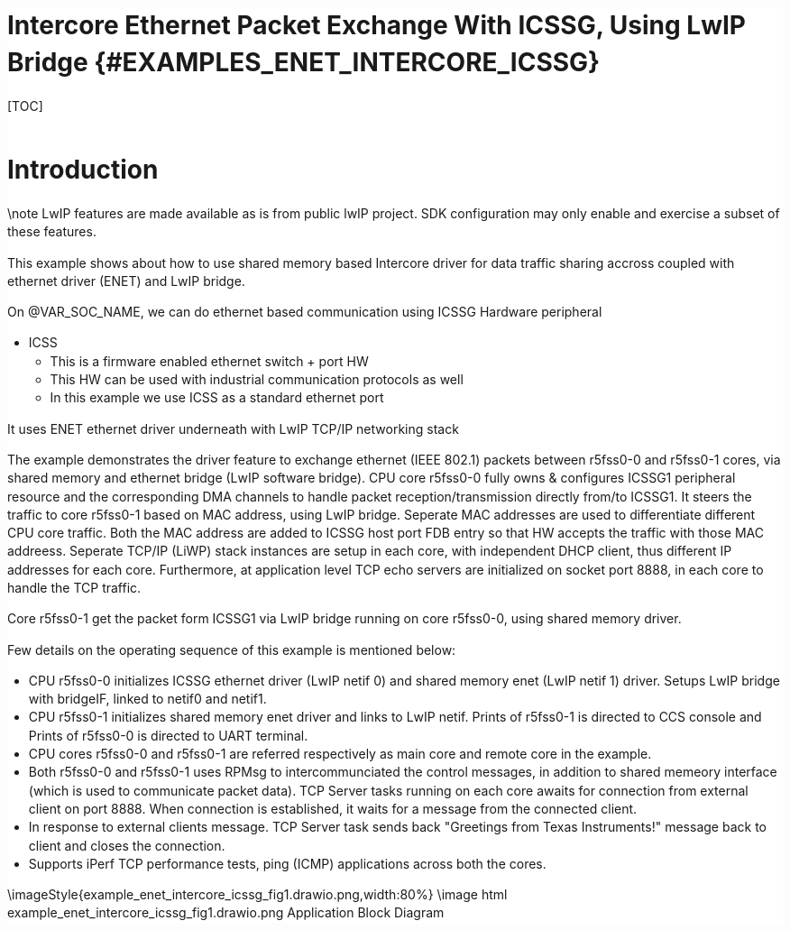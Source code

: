 # Intercore Ethernet Packet Exchange With ICSSG, Using LwIP Bridge {#EXAMPLES_ENET_INTERCORE_ICSSG}

[TOC]

# Introduction

\note LwIP features are made available as is from public lwIP project. SDK configuration may only enable and exercise a subset of these features.

This example shows about how to use shared memory based Intercore driver for data traffic sharing accross coupled with ethernet driver (ENET) and LwIP bridge.

On @VAR_SOC_NAME, we can do ethernet based communication using ICSSG Hardware peripheral
- ICSS
  - This is a firmware enabled ethernet switch + port HW
  - This HW can be used with industrial communication protocols as well
  - In this example we use ICSS as a standard ethernet port

It uses ENET ethernet driver underneath with LwIP TCP/IP networking stack

The example demonstrates the driver feature to exchange ethernet (IEEE 802.1) packets between r5fss0-0 and r5fss0-1 cores, via shared memory and ethernet bridge (LwIP software bridge).
CPU core r5fss0-0 fully owns & configures ICSSG1 peripheral resource and the corresponding DMA channels to handle packet reception/transmission directly from/to ICSSG1. It steers the traffic to core r5fss0-1 based on MAC address, using LwIP bridge.
Seperate MAC addresses are used to differentiate different CPU core traffic. Both the MAC address are added to ICSSG host port FDB entry so that HW accepts the traffic with those MAC addreess.
Seperate TCP/IP (LiWP) stack instances are setup in each core, with independent DHCP client, thus different IP addresses for each core. Furthermore, at application level TCP echo servers are initialized on socket port 8888, in each core to handle the TCP traffic.


Core r5fss0-1 get the packet form ICSSG1 via LwIP bridge running on core r5fss0-0, using shared memory driver. 

Few details on the operating sequence of this example is mentioned below:

- CPU r5fss0-0 initializes ICSSG ethernet driver (LwIP netif 0) and shared memory enet (LwIP netif 1) driver. Setups LwIP bridge with bridgeIF, linked to netif0 and netif1.
- CPU r5fss0-1 initializes shared memory enet driver and links to LwIP netif. Prints of r5fss0-1 is directed to CCS console and Prints of r5fss0-0 is directed to UART terminal.
- CPU cores r5fss0-0 and r5fss0-1 are referred respectively as main core and remote core in the example.  
- Both r5fss0-0 and r5fss0-1 uses RPMsg to intercommunciated the control messages, in addition to shared memeory interface (which is used to communicate packet data).
  TCP Server tasks running on each core awaits for connection from external client on port 8888. When connection is established, it waits for a message from the connected client.
- In response to external clients message. TCP Server task sends back "Greetings from Texas Instruments!" message back to client and closes the connection.
- Supports iPerf TCP performance tests, ping (ICMP) applications across both the cores.

\imageStyle{example_enet_intercore_icssg_fig1.drawio.png,width:80%}
\image html example_enet_intercore_icssg_fig1.drawio.png Application Block Diagram

